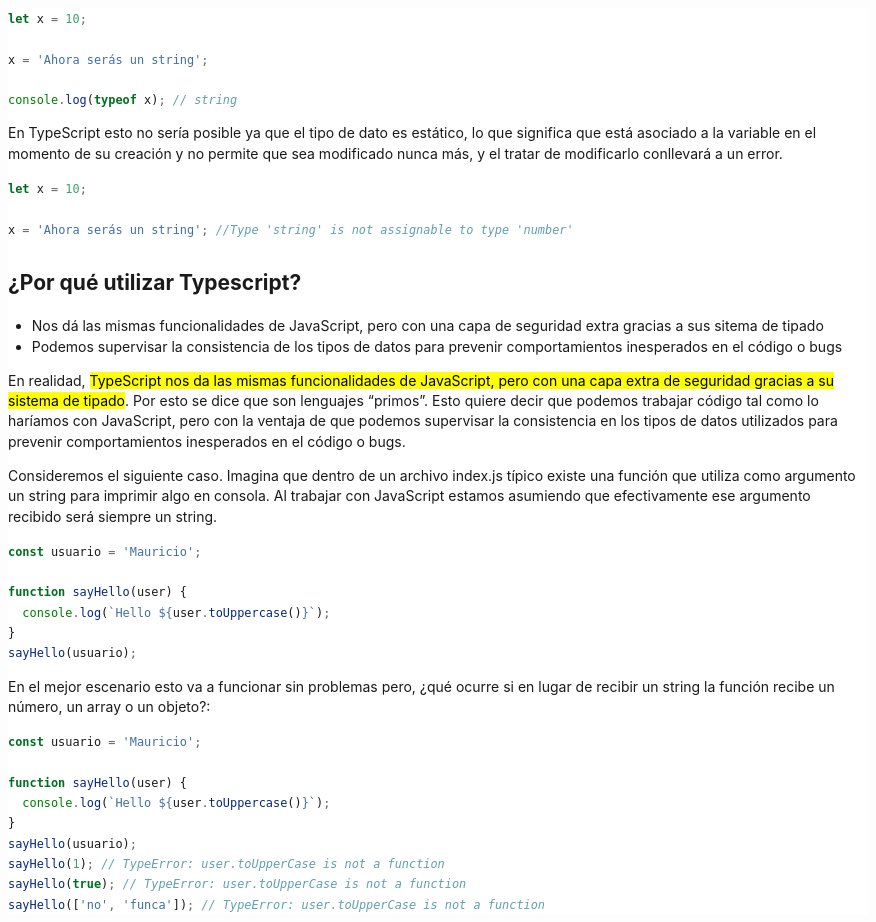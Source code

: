 ```typescript
let x = 10;

x = 'Ahora serás un string';

console.log(typeof x); // string
```

En TypeScript esto no sería posible ya que el tipo de dato es estático, lo que significa que está asociado a la variable en el momento de su creación y no permite que sea modificado nunca más, y el tratar de modificarlo conllevará a un error.

```typescript
let x = 10;

x = 'Ahora serás un string'; //Type 'string' is not assignable to type 'number'
```

## ¿Por qué utilizar Typescript?

- Nos dá las mismas funcionalidades de JavaScript, pero con una capa de seguridad extra gracias a sus sitema de tipado
- Podemos supervisar la consistencia de los tipos de datos para prevenir comportamientos inesperados en el código o bugs

En realidad, <mark>TypeScript nos da las mismas funcionalidades de JavaScript, pero con una capa extra de seguridad gracias a su sistema de tipado</mark>. Por esto se dice que son lenguajes “primos”. Esto quiere decir que podemos trabajar código tal como lo haríamos con JavaScript, pero con la ventaja de que podemos supervisar la consistencia en los tipos de datos utilizados para prevenir comportamientos inesperados en el código o bugs.

Consideremos el siguiente caso. Imagina que dentro de un archivo index.js típico existe una función que utiliza como argumento un string para imprimir algo en consola. Al trabajar con JavaScript estamos asumiendo que efectivamente ese argumento recibido será siempre un string.

```typescript
const usuario = 'Mauricio';

function sayHello(user) {
  console.log(`Hello ${user.toUppercase()}`);
}
sayHello(usuario);
```

En el mejor escenario esto va a funcionar sin problemas pero, ¿qué ocurre si en lugar de recibir un string la función recibe un número, un array o un objeto?:

```typescript
const usuario = 'Mauricio';

function sayHello(user) {
  console.log(`Hello ${user.toUppercase()}`);
}
sayHello(usuario);
sayHello(1); // TypeError: user.toUpperCase is not a function
sayHello(true); // TypeError: user.toUpperCase is not a function
sayHello(['no', 'funca']); // TypeError: user.toUpperCase is not a function
```
